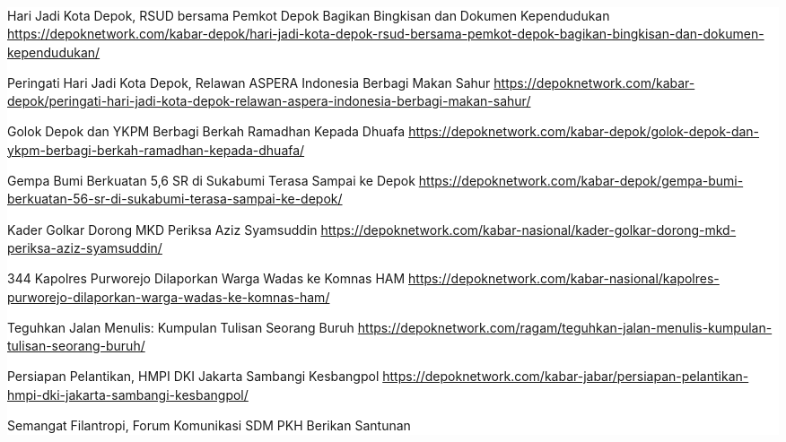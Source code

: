 Hari Jadi Kota Depok, RSUD bersama Pemkot Depok Bagikan Bingkisan dan Dokumen Kependudukan
https://depoknetwork.com/kabar-depok/hari-jadi-kota-depok-rsud-bersama-pemkot-depok-bagikan-bingkisan-dan-dokumen-kependudukan/

Peringati Hari Jadi Kota Depok, Relawan ASPERA Indonesia Berbagi Makan Sahur
https://depoknetwork.com/kabar-depok/peringati-hari-jadi-kota-depok-relawan-aspera-indonesia-berbagi-makan-sahur/

Golok Depok dan YKPM Berbagi Berkah Ramadhan Kepada Dhuafa
https://depoknetwork.com/kabar-depok/golok-depok-dan-ykpm-berbagi-berkah-ramadhan-kepada-dhuafa/

Gempa Bumi Berkuatan 5,6 SR di Sukabumi Terasa Sampai ke Depok
https://depoknetwork.com/kabar-depok/gempa-bumi-berkuatan-56-sr-di-sukabumi-terasa-sampai-ke-depok/

Kader Golkar Dorong MKD Periksa Aziz Syamsuddin
https://depoknetwork.com/kabar-nasional/kader-golkar-dorong-mkd-periksa-aziz-syamsuddin/


344
Kapolres Purworejo Dilaporkan Warga Wadas ke Komnas HAM
https://depoknetwork.com/kabar-nasional/kapolres-purworejo-dilaporkan-warga-wadas-ke-komnas-ham/

Teguhkan Jalan Menulis: Kumpulan Tulisan Seorang Buruh
https://depoknetwork.com/ragam/teguhkan-jalan-menulis-kumpulan-tulisan-seorang-buruh/

Persiapan Pelantikan, HMPI DKI Jakarta Sambangi Kesbangpol
https://depoknetwork.com/kabar-jabar/persiapan-pelantikan-hmpi-dki-jakarta-sambangi-kesbangpol/

Semangat Filantropi, Forum Komunikasi SDM PKH Berikan Santunan
